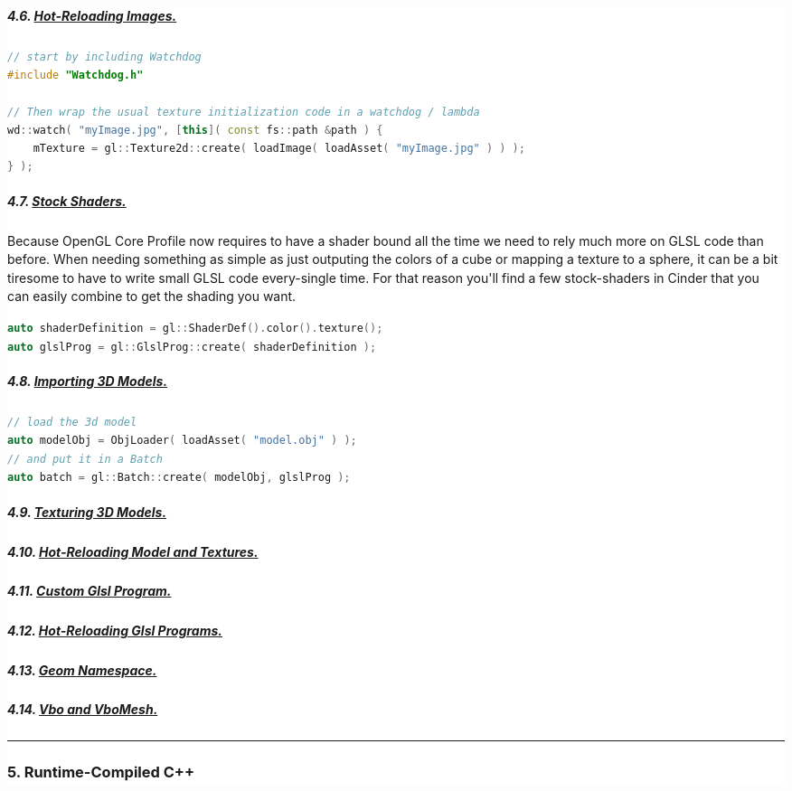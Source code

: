##### 4.6. [Hot-Reloading Images.](/)
```c++
// start by including Watchdog
#include "Watchdog.h"

// Then wrap the usual texture initialization code in a watchdog / lambda
wd::watch( "myImage.jpg", [this]( const fs::path &path ) {
	mTexture = gl::Texture2d::create( loadImage( loadAsset( "myImage.jpg" ) ) );
} );
```
##### 4.7. [Stock Shaders.](/)
Because OpenGL Core Profile now requires to have a shader bound all the time we need to rely much more on GLSL code than before. When needing something as simple as just outputing the colors of a cube or mapping a texture to a sphere, it can be a bit tiresome to have to write small GLSL code every-single time. For that reason you'll find a few stock-shaders in Cinder that you can easily combine to get the shading you want.  

```c++
auto shaderDefinition = gl::ShaderDef().color().texture();
auto glslProg = gl::GlslProg::create( shaderDefinition );
```

##### 4.8. [Importing 3D Models.](/)
```c++
// load the 3d model
auto modelObj = ObjLoader( loadAsset( "model.obj" ) );
// and put it in a Batch
auto batch = gl::Batch::create( modelObj, glslProg );
```

##### 4.9. [Texturing 3D Models.](/)
##### 4.10. [Hot-Reloading Model and Textures.](/)
##### 4.11. [Custom Glsl Program.](/)
##### 4.12. [Hot-Reloading Glsl Programs.](/)
##### 4.13. [Geom Namespace.](/)
##### 4.14. [Vbo and VboMesh.](/)


___
### 5. Runtime-Compiled C++
